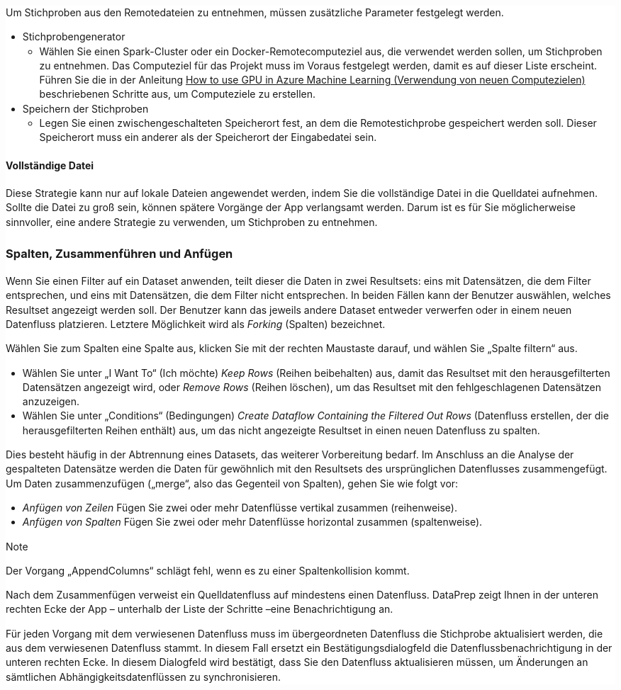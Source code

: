 Um Stichproben aus den Remotedateien zu entnehmen, müssen zusätzliche Parameter festgelegt werden.

- Stichprobengenerator 
  - Wählen Sie einen Spark-Cluster oder ein Docker-Remotecomputeziel aus, die verwendet werden sollen, um Stichproben zu entnehmen. Das Computeziel für das Projekt muss im Voraus festgelegt werden, damit es auf dieser Liste erscheint. Führen Sie die in der Anleitung [How to use GPU in Azure Machine Learning (Verwendung von neuen Computezielen)](how-to-use-gpu.md) beschriebenen Schritte aus, um Computeziele zu erstellen.
- Speichern der Stichproben 
  - Legen Sie einen zwischengeschalteten Speicherort fest, an dem die Remotestichprobe gespeichert werden soll. Dieser Speicherort muss ein anderer als der Speicherort der Eingabedatei sein.

#### <a name="full-file"></a>Vollständige Datei 
Diese Strategie kann nur auf lokale Dateien angewendet werden, indem Sie die vollständige Datei in die Quelldatei aufnehmen. Sollte die Datei zu groß sein, können spätere Vorgänge der App verlangsamt werden. Darum ist es für Sie möglicherweise sinnvoller, eine andere Strategie zu verwenden, um Stichproben zu entnehmen.


### <a name="forking-merging-and-appending"></a>Spalten, Zusammenführen und Anfügen

Wenn Sie einen Filter auf ein Dataset anwenden, teilt dieser die Daten in zwei Resultsets: eins mit Datensätzen, die dem Filter entsprechen, und eins mit Datensätzen, die dem Filter nicht entsprechen. In beiden Fällen kann der Benutzer auswählen, welches Resultset angezeigt werden soll. Der Benutzer kann das jeweils andere Dataset entweder verwerfen oder in einem neuen Datenfluss platzieren. Letztere Möglichkeit wird als *Forking* (Spalten) bezeichnet.

Wählen Sie zum Spalten eine Spalte aus, klicken Sie mit der rechten Maustaste darauf, und wählen Sie „Spalte filtern“ aus.
- Wählen Sie unter „I Want To“ (Ich möchte) *Keep Rows* (Reihen beibehalten) aus, damit das Resultset mit den herausgefilterten Datensätzen angezeigt wird, oder *Remove Rows* (Reihen löschen), um das Resultset mit den fehlgeschlagenen Datensätzen anzuzeigen.
- Wählen Sie unter „Conditions“ (Bedingungen) *Create Dataflow Containing the Filtered Out Rows* (Datenfluss erstellen, der die herausgefilterten Reihen enthält) aus, um das nicht angezeigte Resultset in einen neuen Datenfluss zu spalten.


Dies besteht häufig in der Abtrennung eines Datasets, das weiterer Vorbereitung bedarf. Im Anschluss an die Analyse der gespalteten Datensätze werden die Daten für gewöhnlich mit den Resultsets des ursprünglichen Datenflusses zusammengefügt. Um Daten zusammenzufügen („merge“, also das Gegenteil von Spalten), gehen Sie wie folgt vor:
- *Anfügen von Zeilen* Fügen Sie zwei oder mehr Datenflüsse vertikal zusammen (reihenweise). 
- *Anfügen von Spalten* Fügen Sie zwei oder mehr Datenflüsse horizontal zusammen (spaltenweise).


>[!NOTE]
>Der Vorgang „AppendColumns“ schlägt fehl, wenn es zu einer Spaltenkollision kommt.


Nach dem Zusammenfügen verweist ein Quelldatenfluss auf mindestens einen Datenfluss. DataPrep zeigt Ihnen in der unteren rechten Ecke der App – unterhalb der Liste der Schritte –eine Benachrichtigung an.


Für jeden Vorgang mit dem verwiesenen Datenfluss muss im übergeordneten Datenfluss die Stichprobe aktualisiert werden, die aus dem verwiesenen Datenfluss stammt. In diesem Fall ersetzt ein Bestätigungsdialogfeld die Datenflussbenachrichtigung in der unteren rechten Ecke. In diesem Dialogfeld wird bestätigt, dass Sie den Datenfluss aktualisieren müssen, um Änderungen an sämtlichen Abhängigkeitsdatenflüssen zu synchronisieren.
